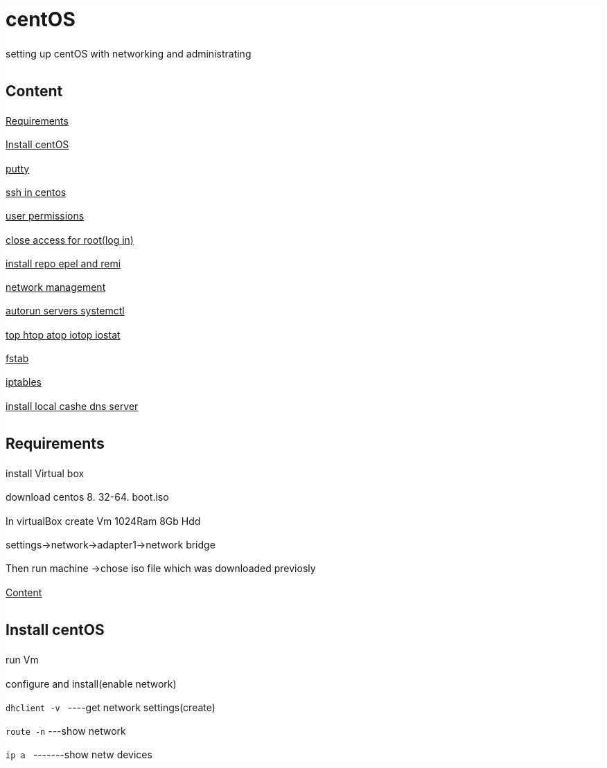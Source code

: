 # centOS
setting up centOS with networking and administrating


## Content


[Requirements](#requirements)

[Install centOS](#install-centos)

[putty](#putty)

[ssh in centos](#ssh-in-centos)

[user permissions](#user-permissions)

[close access for root(log in)](#close-access-for-rootlog-in)

[install repo epel and remi](#install-repo-epel-and-remi)

[network management](#network-management)

[autorun servers  systemctl](#autorun-servers-systemctl)

[top htop atop iotop iostat](#top-htop-atop-iotop-iostat)

[fstab](#fstab)

[iptables](#iptables)

[install local cashe dns server](#install-local-cashe-dns-server)


## Requirements

install Virtual box

download centos 8.  32-64. boot.iso

In virtualBox create Vm 1024Ram 8Gb Hdd

settings->network->adapter1->network bridge

Then run machine ->chose iso file which was downloaded previosly

[Content](#content)

## Install centOS

run Vm

configure and install(enable network)

`dhclient -v ` ----get network settings(create)

`route -n` ---show network

`ip a `   -------show netw devices
